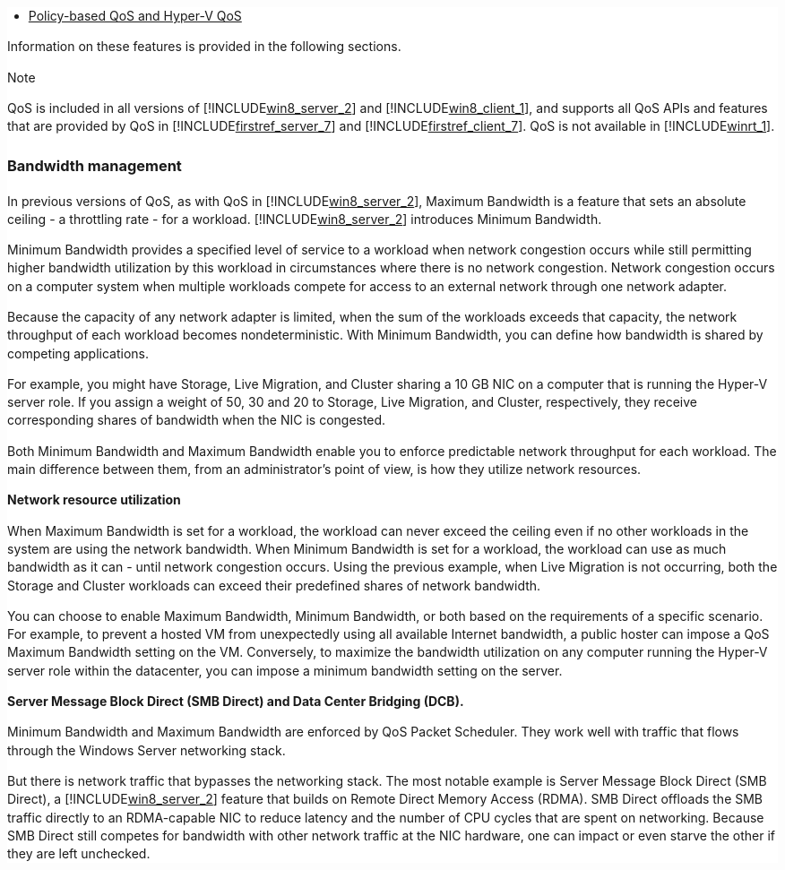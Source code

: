 -   [Policy\-based QoS and Hyper\-V QoS](#bkmk_policy)  
  
Information on these features is provided in the following sections.  
  
> [!NOTE]  
> QoS is included in all versions of [!INCLUDE[win8_server_2](../Token/win8_server_2_md.md)] and [!INCLUDE[win8_client_1](../Token/win8_client_1_md.md)], and supports all QoS APIs and features that are provided by QoS in [!INCLUDE[firstref_server_7](../Token/firstref_server_7_md.md)] and [!INCLUDE[firstref_client_7](../Token/firstref_client_7_md.md)]. QoS is not available in [!INCLUDE[winrt_1](../Token/winrt_1_md.md)].  
  
### <a name="bkmk_bandwidth"></a>Bandwidth management  
In previous versions of QoS, as with QoS in [!INCLUDE[win8_server_2](../Token/win8_server_2_md.md)], Maximum Bandwidth is a feature that sets an absolute ceiling \- a throttling rate \- for a workload. [!INCLUDE[win8_server_2](../Token/win8_server_2_md.md)] introduces Minimum Bandwidth.  
  
Minimum Bandwidth provides a specified level of service to a workload when network congestion occurs while still permitting higher bandwidth utilization by this workload in circumstances where there is no network congestion. Network congestion occurs on a computer system when multiple workloads compete for access to an external network through one network adapter.  
  
Because the capacity of any network adapter is limited, when the sum of the workloads exceeds that capacity, the network throughput of each workload becomes nondeterministic. With Minimum Bandwidth, you can define how bandwidth is shared by competing applications.  
  
For example, you might have Storage, Live Migration, and Cluster sharing a 10 GB NIC on a computer that is running the Hyper\-V server role. If you assign a weight of 50, 30 and 20 to Storage, Live Migration, and Cluster, respectively, they receive corresponding shares of bandwidth when the NIC is congested.  
  
Both Minimum Bandwidth and Maximum Bandwidth enable you to enforce predictable network throughput for each workload. The main difference between them, from an administrator’s point of view, is how they utilize network resources.  
  
**Network resource utilization**  
  
When Maximum Bandwidth is set for a workload, the workload can never exceed the ceiling even if no other workloads in the system are using the network bandwidth. When Minimum Bandwidth is set for a workload, the workload can use as much bandwidth as it can \- until network congestion occurs. Using the previous example, when Live Migration is not occurring, both the Storage and Cluster workloads can exceed their predefined shares of network bandwidth.  
  
You can choose to enable Maximum Bandwidth, Minimum Bandwidth, or both based on the requirements of a specific scenario. For example, to prevent a hosted VM from unexpectedly using all available Internet bandwidth, a public hoster can impose a QoS Maximum Bandwidth setting on the VM. Conversely, to maximize the bandwidth utilization on any computer running the Hyper\-V server role within the datacenter, you can impose a minimum bandwidth setting on the server.  
  
**Server Message Block Direct \(SMB Direct\) and Data Center Bridging \(DCB\).**  
  
Minimum Bandwidth and Maximum Bandwidth are enforced by QoS Packet Scheduler. They work well with traffic that flows through the Windows Server networking stack.  
  
But there is network traffic that bypasses the networking stack. The most notable example is Server Message Block Direct \(SMB Direct\), a [!INCLUDE[win8_server_2](../Token/win8_server_2_md.md)] feature that builds on Remote Direct Memory Access \(RDMA\). SMB Direct offloads the SMB traffic directly to an RDMA\-capable NIC to reduce latency and the number of CPU cycles that are spent on networking. Because SMB Direct still competes for bandwidth with other network traffic at the NIC hardware, one can impact or even starve the other if they are left unchecked.  
  